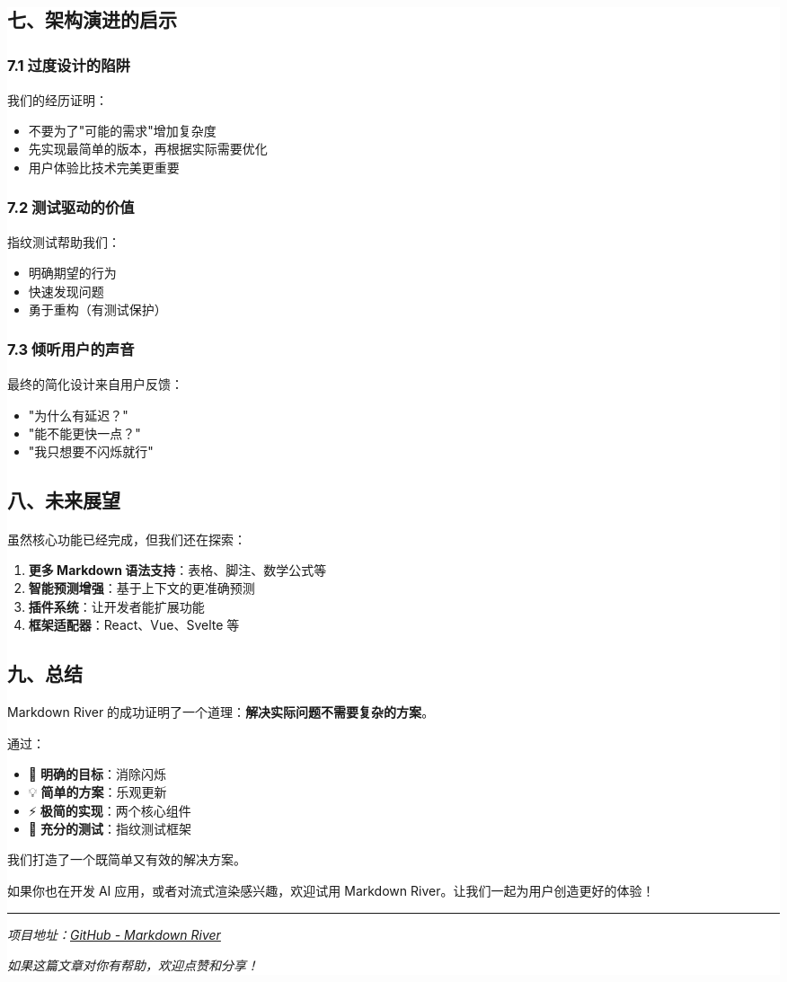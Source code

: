 ## 七、架构演进的启示

### 7.1 过度设计的陷阱

我们的经历证明：

- 不要为了"可能的需求"增加复杂度
- 先实现最简单的版本，再根据实际需要优化
- 用户体验比技术完美更重要

### 7.2 测试驱动的价值

指纹测试帮助我们：

- 明确期望的行为
- 快速发现问题
- 勇于重构（有测试保护）

### 7.3 倾听用户的声音

最终的简化设计来自用户反馈：

- "为什么有延迟？"
- "能不能更快一点？"
- "我只想要不闪烁就行"

## 八、未来展望

虽然核心功能已经完成，但我们还在探索：

1. **更多 Markdown 语法支持**：表格、脚注、数学公式等
2. **智能预测增强**：基于上下文的更准确预测
3. **插件系统**：让开发者能扩展功能
4. **框架适配器**：React、Vue、Svelte 等

## 九、总结

Markdown River 的成功证明了一个道理：**解决实际问题不需要复杂的方案**。

通过：

- 🎯 **明确的目标**：消除闪烁
- 💡 **简单的方案**：乐观更新
- ⚡ **极简的实现**：两个核心组件
- 🧪 **充分的测试**：指纹测试框架

我们打造了一个既简单又有效的解决方案。

如果你也在开发 AI 应用，或者对流式渲染感兴趣，欢迎试用 Markdown River。让我们一起为用户创造更好的体验！

---

_项目地址：[GitHub - Markdown River](https://github.com/yourusername/markdown-river)_

_如果这篇文章对你有帮助，欢迎点赞和分享！_
